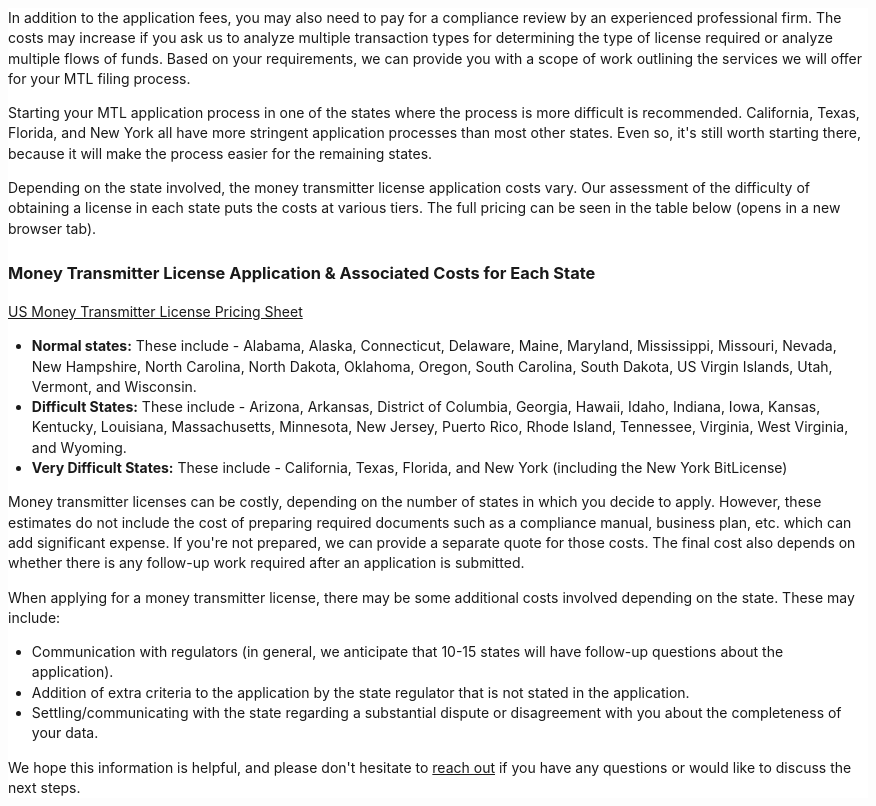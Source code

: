 In addition to the application fees, you may also need to pay for a compliance review by an experienced professional firm. The costs may increase if you ask us to analyze multiple transaction types for determining the type of license required or analyze multiple flows of funds. Based on your requirements, we can provide you with a scope of work outlining the services we will offer for your MTL filing process.

Starting your MTL application process in one of the states where the process is more difficult is recommended. California, Texas, Florida, and New York all have more stringent application processes than most other states. Even so, it's still worth starting there, because it will make the process easier for the remaining states.

Depending on the state involved, the money transmitter license application costs vary. Our assessment of the difficulty of obtaining a license in each state puts the costs at various tiers. The full pricing can be seen in the table below (opens in a new browser tab).

### Money Transmitter License Application & Associated Costs for Each State

[US Money Transmitter License Pricing Sheet](https://faisalkhan.com/pricing/us-money-transmitter-license-pricing-sheet/)

  * **Normal states:** These include - Alabama, Alaska, Connecticut, Delaware, Maine, Maryland, Mississippi, Missouri, Nevada, New Hampshire, North Carolina, North Dakota, Oklahoma, Oregon, South Carolina, South Dakota, US Virgin Islands, Utah, Vermont, and Wisconsin.
  * **Difficult States:** These include - Arizona, Arkansas, District of Columbia, Georgia, Hawaii, Idaho, Indiana, Iowa, Kansas, Kentucky, Louisiana, Massachusetts, Minnesota, New Jersey, Puerto Rico, Rhode Island, Tennessee, Virginia, West Virginia, and Wyoming.
  * **Very Difficult States:** These include - California, Texas, Florida, and New York (including the New York BitLicense)

Money transmitter licenses can be costly, depending on the number of states in which you decide to apply. However, these estimates do not include the cost of preparing required documents such as a compliance manual, business plan, etc. which can add significant expense. If you're not prepared, we can provide a separate quote for those costs. The final cost also depends on whether there is any follow-up work required after an application is submitted.

When applying for a money transmitter license, there may be some additional costs involved depending on the state. These may include:

  * Communication with regulators (in general, we anticipate that 10-15 states will have follow-up questions about the application).
  * Addition of extra criteria to the application by the state regulator that is not stated in the application.
  * Settling/communicating with the state regarding a substantial dispute or disagreement with you about the completeness of your data.

We hope this information is helpful, and please don't hesitate to [reach out](https://faisalkhan.com/contact) if you have any questions or would like to discuss the next steps.